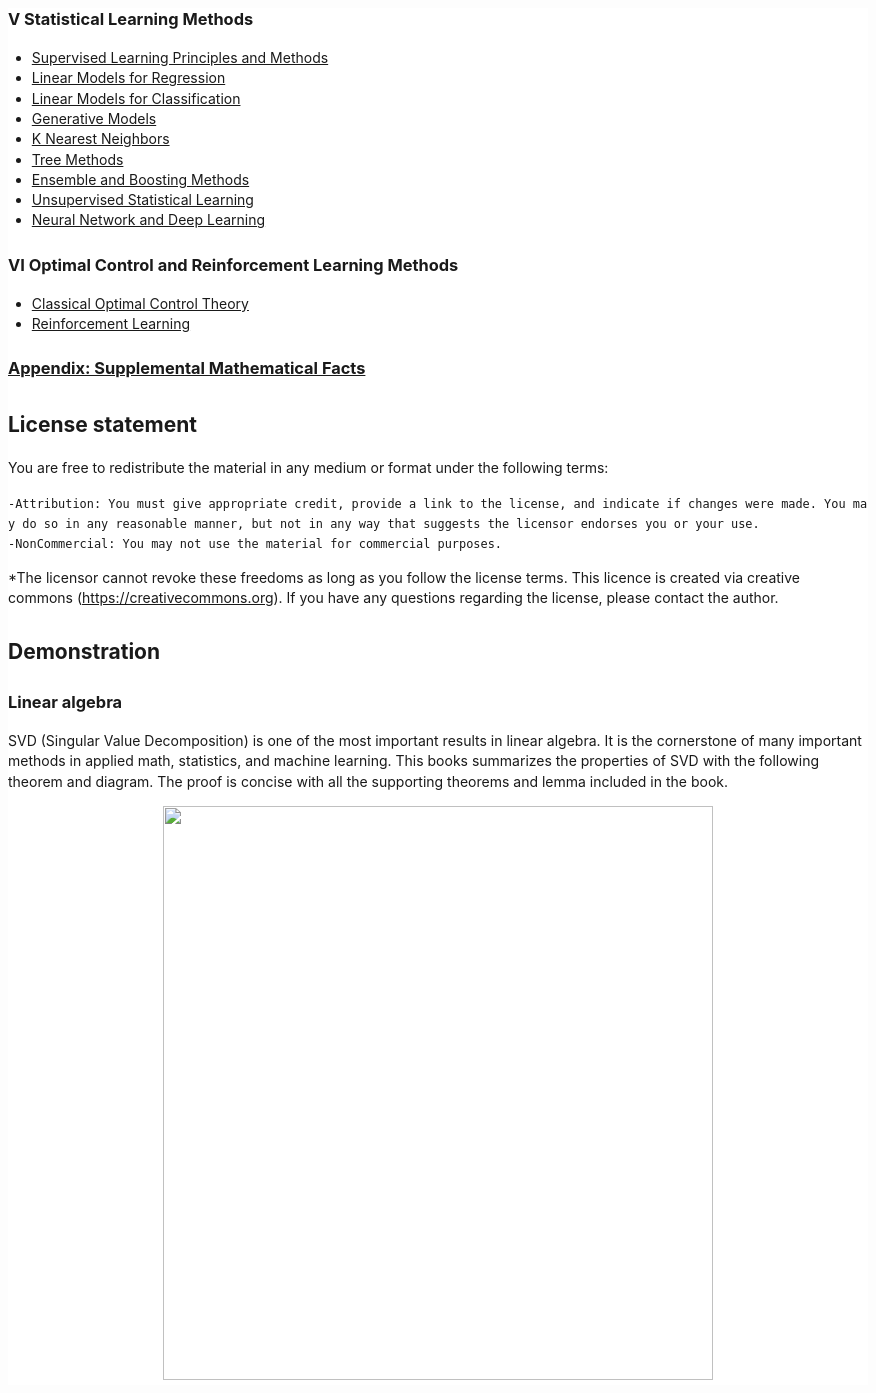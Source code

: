 ### V Statistical Learning Methods
* [Supervised Learning Principles and Methods](https://github.com/yangyutu/EssentialMath/blob/master/PDFRelease/splits/1306_bookMathmain.pdf) 
* [Linear Models for Regression](https://github.com/yangyutu/EssentialMath/blob/master/PDFRelease/splits/1353_bookMathmain.pdf) 
* [Linear Models for Classification](https://github.com/yangyutu/EssentialMath/blob/master/PDFRelease/splits/1373_bookMathmain.pdf) 
* [Generative Models](https://github.com/yangyutu/EssentialMath/blob/master/PDFRelease/splits/1426_bookMathmain.pdf) 
* [K Nearest Neighbors](https://github.com/yangyutu/EssentialMath/blob/master/PDFRelease/splits/1446_bookMathmain.pdf)
* [Tree Methods](https://github.com/yangyutu/EssentialMath/blob/master/PDFRelease/splits/1453_bookMathmain.pdf)
* [Ensemble and Boosting Methods](https://github.com/yangyutu/EssentialMath/blob/master/PDFRelease/splits/1478_bookMathmain.pdf) 
* [Unsupervised Statistical Learning](https://github.com/yangyutu/EssentialMath/blob/master/PDFRelease/splits/1507_bookMathmain.pdf) 
* [Neural Network and Deep Learning](https://github.com/yangyutu/EssentialMath/blob/master/PDFRelease/splits/1573_bookMathmain.pdf)

### VI Optimal Control and Reinforcement Learning Methods
* [Classical Optimal Control Theory](https://github.com/yangyutu/EssentialMath/blob/master/PDFRelease/splits/1688_bookMathmain.pdf)
* [Reinforcement Learning](https://github.com/yangyutu/EssentialMath/blob/master/PDFRelease/splits/1707_bookMathmain.pdf)

### [Appendix: Supplemental Mathematical Facts](https://github.com/yangyutu/EssentialMath/blob/master/PDFRelease/splits/1793_bookMathmain.pdf) 

## License statement

You are free to redistribute the material in any medium or format under the following terms:

    -Attribution: You must give appropriate credit, provide a link to the license, and indicate if changes were made. You may do so in any reasonable manner, but not in any way that suggests the licensor endorses you or your use.
    -NonCommercial: You may not use the material for commercial purposes.

*The licensor cannot revoke these freedoms as long as you follow the license terms. This licence is created via creative commons (https://creativecommons.org). If you have any questions regarding the license, please contact the author.
## Demonstration
### Linear algebra
SVD (Singular Value Decomposition) is one of the most important results in linear algebra. It is the cornerstone of many important methods in applied math, statistics, and machine learning. This books summarizes the properties of SVD with the following theorem and diagram. The proof is concise with all the supporting theorems and lemma included in the book.
<p align="center">
<img src="./Demo/SVDTheory.png" width="550" height="574"> 
</p>
